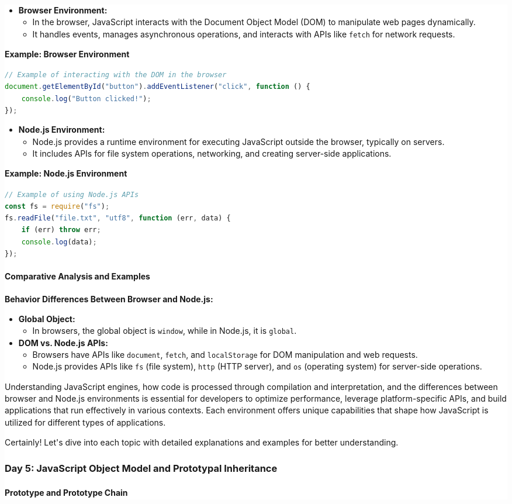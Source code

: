 -   **Browser Environment:**
    -   In the browser, JavaScript interacts with the Document Object Model (DOM) to manipulate web pages dynamically.
    -   It handles events, manages asynchronous operations, and interacts with APIs like `fetch` for network requests.

**Example: Browser Environment**

```javascript
// Example of interacting with the DOM in the browser
document.getElementById("button").addEventListener("click", function () {
    console.log("Button clicked!");
});
```

-   **Node.js Environment:**
    -   Node.js provides a runtime environment for executing JavaScript outside the browser, typically on servers.
    -   It includes APIs for file system operations, networking, and creating server-side applications.

**Example: Node.js Environment**

```javascript
// Example of using Node.js APIs
const fs = require("fs");
fs.readFile("file.txt", "utf8", function (err, data) {
    if (err) throw err;
    console.log(data);
});
```

#### Comparative Analysis and Examples

**Behavior Differences Between Browser and Node.js:**

-   **Global Object:**
    -   In browsers, the global object is `window`, while in Node.js, it is `global`.
-   **DOM vs. Node.js APIs:**
    -   Browsers have APIs like `document`, `fetch`, and `localStorage` for DOM manipulation and web requests.
    -   Node.js provides APIs like `fs` (file system), `http` (HTTP server), and `os` (operating system) for server-side operations.

Understanding JavaScript engines, how code is processed through compilation and interpretation, and the differences between browser and Node.js environments is essential for developers to optimize performance, leverage platform-specific APIs, and build applications that run effectively in various contexts. Each environment offers unique capabilities that shape how JavaScript is utilized for different types of applications.

Certainly! Let's dive into each topic with detailed explanations and examples for better understanding.

### Day 5: JavaScript Object Model and Prototypal Inheritance

#### Prototype and Prototype Chain
